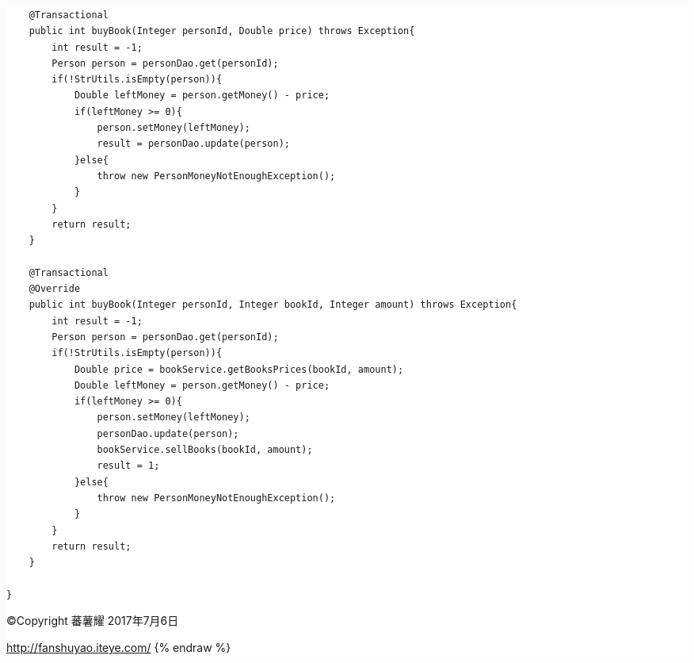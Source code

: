     	@Transactional
    	public int buyBook(Integer personId, Double price) throws Exception{
    		int result = -1;
    		Person person = personDao.get(personId);
    		if(!StrUtils.isEmpty(person)){
    			Double leftMoney = person.getMoney() - price;
    			if(leftMoney >= 0){
    				person.setMoney(leftMoney);
    				result = personDao.update(person);
    			}else{
    				throw new PersonMoneyNotEnoughException();
    			}
    		}
    		return result;
    	}
    	
    	@Transactional
    	@Override
    	public int buyBook(Integer personId, Integer bookId, Integer amount) throws Exception{
    		int result = -1;
    		Person person = personDao.get(personId);
    		if(!StrUtils.isEmpty(person)){
    			Double price = bookService.getBooksPrices(bookId, amount);
    			Double leftMoney = person.getMoney() - price;
    			if(leftMoney >= 0){
    				person.setMoney(leftMoney);
    				personDao.update(person);
    				bookService.sellBooks(bookId, amount);
    				result = 1;
    			}else{
    				throw new PersonMoneyNotEnoughException();
    			}
    		}
    		return result;
    	}
    	
    }
    

>>>>>>>>>>>>>>>>>>>>>>>>>>>>>>>>

©Copyright 蕃薯耀 2017年7月6日

http://fanshuyao.iteye.com/
{% endraw %}